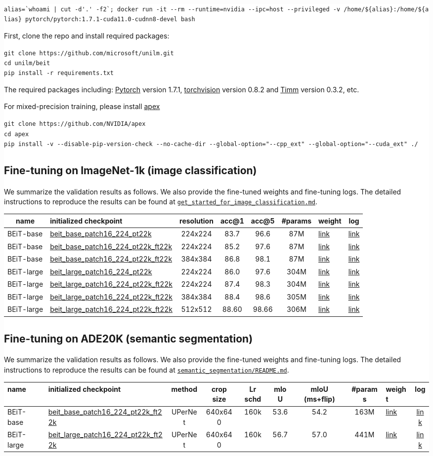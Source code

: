 ```
alias=`whoami | cut -d'.' -f2`; docker run -it --rm --runtime=nvidia --ipc=host --privileged -v /home/${alias}:/home/${alias} pytorch/pytorch:1.7.1-cuda11.0-cudnn8-devel bash
```

First, clone the repo and install required packages:
```
git clone https://github.com/microsoft/unilm.git
cd unilm/beit
pip install -r requirements.txt
```

The required packages including: [Pytorch](https://pytorch.org/) version 1.7.1, [torchvision](https://pytorch.org/vision/stable/index.html) version 0.8.2 and [Timm](https://github.com/rwightman/pytorch-image-models) version 0.3.2, etc.

For mixed-precision training, please install [apex](https://github.com/NVIDIA/apex)
```
git clone https://github.com/NVIDIA/apex
cd apex
pip install -v --disable-pip-version-check --no-cache-dir --global-option="--cpp_ext" --global-option="--cuda_ext" ./
```


## Fine-tuning on ImageNet-1k (image classification)

We summarize the validation results as follows. We also provide the fine-tuned weights and fine-tuning logs. The detailed instructions to reproduce the results can be found at [`get_started_for_image_classification.md`](get_started_for_image_classification.md).

| name | initialized checkpoint | resolution | acc@1 | acc@5 | #params | weight | log |
|------------|:----------------------------------------|:----------:|:-----:|:-----:|:-------:|-------------------|-----|
| BEiT-base | [beit_base_patch16_224_pt22k](https://conversationhub.blob.core.windows.net/beit-share-public/beit/beit_base_patch16_224_pt22k.pth) | 224x224 | 83.7 | 96.6 | 87M | [link](https://conversationhub.blob.core.windows.net/beit-share-public/beit/beit_base_patch16_224_pt22k_ft1k.pth) | [link](https://paste.ubuntu.com/p/79z5PncrKZ/) |
| BEiT-base | [beit_base_patch16_224_pt22k_ft22k](https://conversationhub.blob.core.windows.net/beit-share-public/beit/beit_base_patch16_224_pt22k_ft22k.pth) | 224x224 | 85.2 | 97.6 | 87M | [link](https://conversationhub.blob.core.windows.net/beit-share-public/beit/beit_base_patch16_224_pt22k_ft22kto1k.pth) | [link](https://paste.ubuntu.com/p/KqFh55cwq4/) |
| BEiT-base | [beit_base_patch16_224_pt22k_ft22k](https://conversationhub.blob.core.windows.net/beit-share-public/beit/beit_base_patch16_224_pt22k_ft22k.pth) | 384x384 | 86.8 | 98.1 | 87M | [link](https://conversationhub.blob.core.windows.net/beit-share-public/beit/beit_base_patch16_384_pt22k_ft22kto1k.pth) | [link](https://paste.ubuntu.com/p/jnpD4NGZQn/) |
| BEiT-large | [beit_large_patch16_224_pt22k](https://conversationhub.blob.core.windows.net/beit-share-public/beit/beit_large_patch16_224_pt22k.pth) | 224x224 | 86.0 | 97.6 | 304M | [link](https://conversationhub.blob.core.windows.net/beit-share-public/beit/beit_large_patch16_224_pt22k_ft1k.pth) | [link](https://paste.ubuntu.com/p/r4X4gHq6W5/) |
| BEiT-large | [beit_large_patch16_224_pt22k_ft22k](https://conversationhub.blob.core.windows.net/beit-share-public/beit/beit_large_patch16_224_pt22k_ft22k.pth) | 224x224 | 87.4 | 98.3 | 304M | [link](https://conversationhub.blob.core.windows.net/beit-share-public/beit/beit_large_patch16_224_pt22k_ft22kto1k.pth) | [link](https://paste.ubuntu.com/p/DpHhW5Zgk5/) |
| BEiT-large | [beit_large_patch16_224_pt22k_ft22k](https://conversationhub.blob.core.windows.net/beit-share-public/beit/beit_large_patch16_224_pt22k_ft22k.pth) | 384x384 | 88.4 | 98.6 | 305M | [link](https://conversationhub.blob.core.windows.net/beit-share-public/beit/beit_large_patch16_384_pt22k_ft22kto1k.pth) | [link](https://paste.ubuntu.com/p/xKTBDwPMd2/) |
| BEiT-large | [beit_large_patch16_224_pt22k_ft22k](https://conversationhub.blob.core.windows.net/beit-share-public/beit/beit_large_patch16_224_pt22k_ft22k.pth) | 512x512 | 88.60 | 98.66 | 306M | [link](https://conversationhub.blob.core.windows.net/beit-share-public/beit/beit_large_patch16_512_pt22k_ft22kto1k.pth) | [link](https://paste.ubuntu.com/p/Wsb3NwkfCR/) |


## Fine-tuning on ADE20K (semantic segmentation)

We summarize the validation results as follows. We also provide the fine-tuned weights and fine-tuning logs. The detailed instructions to reproduce the results can be found at [`semantic_segmentation/README.md`](semantic_segmentation/README.md).

|name|initialized checkpoint|method|crop size|Lr schd|mIoU|mIoU (ms+flip)|#params|weight|log|
|:-----------|:---------------------|:-------:|:---------:|:-------:|:----:|:--------------:|:-------:|:-------|:---:|
|BEiT-base|[beit_base_patch16_224_pt22k_ft22k](https://conversationhub.blob.core.windows.net/beit-share-public/beit/beit_base_patch16_224_pt22k_ft22k.pth)|UPerNet|640x640|160k|53.6|54.2|163M|[link](https://conversationhub.blob.core.windows.net/beit-share-public/beit/beit_base_patch16_640_pt22k_ft22ktoade20k.pth)|[link](https://paste.ubuntu.com/p/FKc2cvvJsC/)|
|BEiT-large|[beit_large_patch16_224_pt22k_ft22k](https://conversationhub.blob.core.windows.net/beit-share-public/beit/beit_large_patch16_224_pt22k_ft22k.pth)|UPerNet|640x640|160k|56.7|57.0|441M|[link](https://conversationhub.blob.core.windows.net/beit-share-public/beit/beit_large_patch16_640_pt22k_ft22ktoade20k.pth)|[link](https://paste.ubuntu.com/p/sdsWCDRzk2/)|

